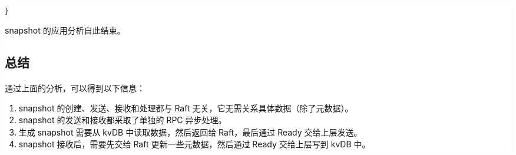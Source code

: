 ```golang
}
```
snapshot 的应用分析自此结束。

## 总结
通过上面的分析，可以得到以下信息：
1. snapshot 的创建、发送、接收和处理都与 Raft 无关，它无需关系具体数据（除了元数据）。
2. snapshot 的发送和接收都采取了单独的 RPC 异步处理。
3. 生成 snapshot 需要从 kvDB 中读取数据，然后返回给 Raft，最后通过 Ready 交给上层发送。
4. snapshot 接收后，需要先交给 Raft 更新一些元数据，然后通过 Ready 交给上层写到 kvDB 中。
